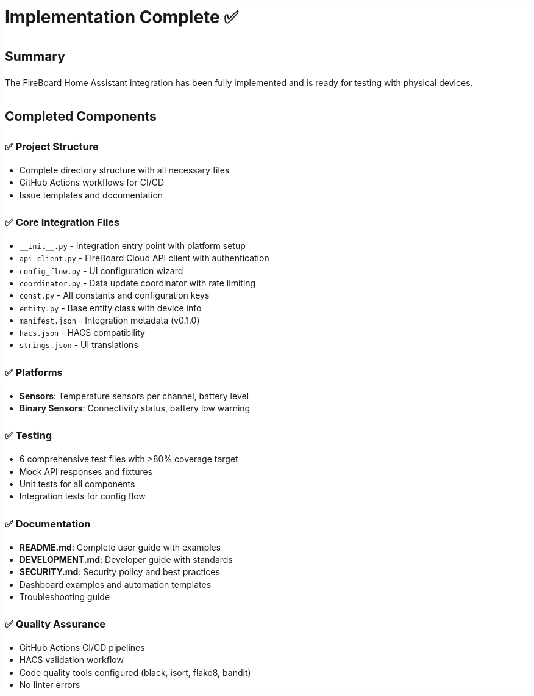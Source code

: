 # Implementation Complete ✅

## Summary

The FireBoard Home Assistant integration has been fully implemented and is ready for testing with physical devices.

## Completed Components

### ✅ Project Structure
- Complete directory structure with all necessary files
- GitHub Actions workflows for CI/CD
- Issue templates and documentation

### ✅ Core Integration Files
- `__init__.py` - Integration entry point with platform setup
- `api_client.py` - FireBoard Cloud API client with authentication
- `config_flow.py` - UI configuration wizard
- `coordinator.py` - Data update coordinator with rate limiting
- `const.py` - All constants and configuration keys
- `entity.py` - Base entity class with device info
- `manifest.json` - Integration metadata (v0.1.0)
- `hacs.json` - HACS compatibility
- `strings.json` - UI translations

### ✅ Platforms
- **Sensors**: Temperature sensors per channel, battery level
- **Binary Sensors**: Connectivity status, battery low warning

### ✅ Testing
- 6 comprehensive test files with >80% coverage target
- Mock API responses and fixtures
- Unit tests for all components
- Integration tests for config flow

### ✅ Documentation
- **README.md**: Complete user guide with examples
- **DEVELOPMENT.md**: Developer guide with standards
- **SECURITY.md**: Security policy and best practices
- Dashboard examples and automation templates
- Troubleshooting guide

### ✅ Quality Assurance
- GitHub Actions CI/CD pipelines
- HACS validation workflow
- Code quality tools configured (black, isort, flake8, bandit)
- No linter errors

